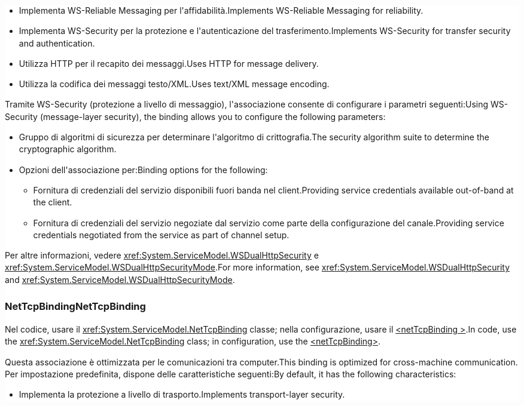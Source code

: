 - <span data-ttu-id="73f82-149">Implementa WS-Reliable Messaging per l'affidabilità.</span><span class="sxs-lookup"><span data-stu-id="73f82-149">Implements WS-Reliable Messaging for reliability.</span></span>

- <span data-ttu-id="73f82-150">Implementa WS-Security per la protezione e l'autenticazione del trasferimento.</span><span class="sxs-lookup"><span data-stu-id="73f82-150">Implements WS-Security for transfer security and authentication.</span></span>

- <span data-ttu-id="73f82-151">Utilizza HTTP per il recapito dei messaggi.</span><span class="sxs-lookup"><span data-stu-id="73f82-151">Uses HTTP for message delivery.</span></span>

- <span data-ttu-id="73f82-152">Utilizza la codifica dei messaggi testo/XML.</span><span class="sxs-lookup"><span data-stu-id="73f82-152">Uses text/XML message encoding.</span></span>

 <span data-ttu-id="73f82-153">Tramite WS-Security (protezione a livello di messaggio), l'associazione consente di configurare i parametri seguenti:</span><span class="sxs-lookup"><span data-stu-id="73f82-153">Using WS-Security (message-layer security), the binding allows you to configure the following parameters:</span></span>

- <span data-ttu-id="73f82-154">Gruppo di algoritmi di sicurezza per determinare l'algoritmo di crittografia.</span><span class="sxs-lookup"><span data-stu-id="73f82-154">The security algorithm suite to determine the cryptographic algorithm.</span></span>

- <span data-ttu-id="73f82-155">Opzioni dell'associazione per:</span><span class="sxs-lookup"><span data-stu-id="73f82-155">Binding options for the following:</span></span>

  - <span data-ttu-id="73f82-156">Fornitura di credenziali del servizio disponibili fuori banda nel client.</span><span class="sxs-lookup"><span data-stu-id="73f82-156">Providing service credentials available out-of-band at the client.</span></span>

  - <span data-ttu-id="73f82-157">Fornitura di credenziali del servizio negoziate dal servizio come parte della configurazione del canale.</span><span class="sxs-lookup"><span data-stu-id="73f82-157">Providing service credentials negotiated from the service as part of channel setup.</span></span>

<span data-ttu-id="73f82-158">Per altre informazioni, vedere <xref:System.ServiceModel.WSDualHttpSecurity> e <xref:System.ServiceModel.WSDualHttpSecurityMode>.</span><span class="sxs-lookup"><span data-stu-id="73f82-158">For more information, see <xref:System.ServiceModel.WSDualHttpSecurity> and <xref:System.ServiceModel.WSDualHttpSecurityMode>.</span></span>

### <a name="nettcpbinding"></a><span data-ttu-id="73f82-159">NetTcpBinding</span><span class="sxs-lookup"><span data-stu-id="73f82-159">NetTcpBinding</span></span>

<span data-ttu-id="73f82-160">Nel codice, usare il <xref:System.ServiceModel.NetTcpBinding> classe; nella configurazione, usare il [ \<netTcpBinding >](../../../../docs/framework/configure-apps/file-schema/wcf/nettcpbinding.md).</span><span class="sxs-lookup"><span data-stu-id="73f82-160">In code, use the <xref:System.ServiceModel.NetTcpBinding> class; in configuration, use the [\<netTcpBinding>](../../../../docs/framework/configure-apps/file-schema/wcf/nettcpbinding.md).</span></span>

<span data-ttu-id="73f82-161">Questa associazione è ottimizzata per le comunicazioni tra computer.</span><span class="sxs-lookup"><span data-stu-id="73f82-161">This binding is optimized for cross-machine communication.</span></span> <span data-ttu-id="73f82-162">Per impostazione predefinita, dispone delle caratteristiche seguenti:</span><span class="sxs-lookup"><span data-stu-id="73f82-162">By default, it has the following characteristics:</span></span>

- <span data-ttu-id="73f82-163">Implementa la protezione a livello di trasporto.</span><span class="sxs-lookup"><span data-stu-id="73f82-163">Implements transport-layer security.</span></span>
